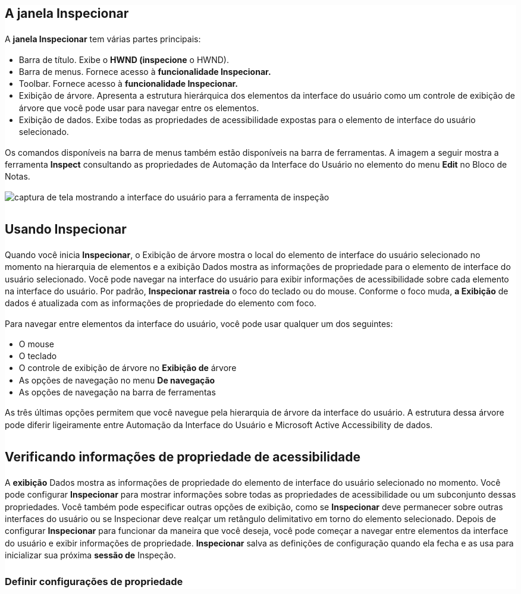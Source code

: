 ## <a name="the-inspect-window"></a>A janela Inspecionar

A **janela Inspecionar** tem várias partes principais:

- Barra de título. Exibe o **HWND (inspecione** o HWND).
- Barra de menus. Fornece acesso à **funcionalidade Inspecionar.**
- Toolbar. Fornece acesso à **funcionalidade Inspecionar.**
- Exibição de árvore. Apresenta a estrutura hierárquica dos elementos da interface do usuário como um controle de exibição de árvore que você pode usar para navegar entre os elementos.
- Exibição de dados. Exibe todas as propriedades de acessibilidade expostas para o elemento de interface do usuário selecionado.

Os comandos disponíveis na barra de menus também estão disponíveis na barra de ferramentas. A imagem a seguir mostra a ferramenta **Inspect** consultando as propriedades de Automação da Interface do Usuário no elemento do menu **Edit** no Bloco de Notas.

![captura de tela mostrando a interface do usuário para a ferramenta de inspeção](images/inspect.png)

## <a name="using-inspect"></a>Usando Inspecionar

Quando você inicia  **Inspecionar**, o Exibição de árvore mostra o local do  elemento de interface do usuário selecionado no momento na hierarquia de elementos e a exibição Dados mostra as informações de propriedade para o elemento de interface do usuário selecionado. Você pode navegar na interface do usuário para exibir informações de acessibilidade sobre cada elemento na interface do usuário. Por padrão, **Inspecionar rastreia** o foco do teclado ou do mouse. Conforme o foco muda, **a Exibição** de dados é atualizada com as informações de propriedade do elemento com foco.

Para navegar entre elementos da interface do usuário, você pode usar qualquer um dos seguintes:

- O mouse
- O teclado
- O controle de exibição de árvore no **Exibição de** árvore
- As opções de navegação no menu **De navegação**
- As opções de navegação na barra de ferramentas

As três últimas opções permitem que você navegue pela hierarquia de árvore da interface do usuário. A estrutura dessa árvore pode diferir ligeiramente entre Automação da Interface do Usuário e Microsoft Active Accessibility de dados.

## <a name="verifying-accessibility-property-information"></a>Verificando informações de propriedade de acessibilidade

A **exibição** Dados mostra as informações de propriedade do elemento de interface do usuário selecionado no momento. Você pode configurar **Inspecionar** para mostrar informações sobre todas as propriedades de acessibilidade ou um subconjunto dessas propriedades. Você também pode especificar outras opções de exibição, como se **Inspecionar**  deve permanecer sobre outras interfaces do usuário ou se Inspecionar deve realçar um retângulo delimitativo em torno do elemento selecionado. Depois de configurar **Inspecionar** para funcionar da maneira que você deseja, você pode começar a navegar entre elementos da interface do usuário e exibir informações de propriedade. **Inspecionar** salva as definições de configuração quando ela fecha e as usa para inicializar sua próxima **sessão de** Inspeção.

### <a name="configure-property-settings"></a>Definir configurações de propriedade

